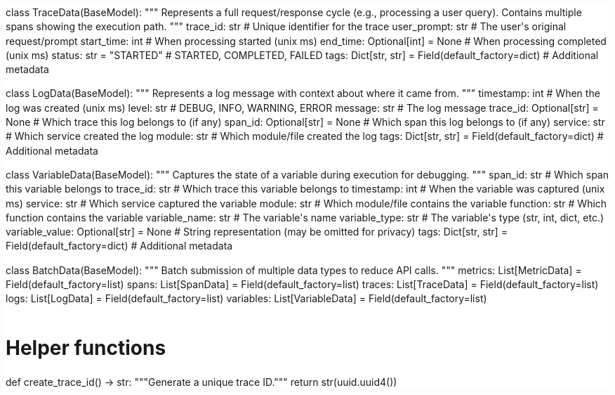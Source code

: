 class TraceData(BaseModel):
    """
    Represents a full request/response cycle (e.g., processing a user query).
    Contains multiple spans showing the execution path.
    """
    trace_id: str  # Unique identifier for the trace
    user_prompt: str  # The user's original request/prompt
    start_time: int  # When processing started (unix ms)
    end_time: Optional[int] = None  # When processing completed (unix ms)
    status: str = "STARTED"  # STARTED, COMPLETED, FAILED
    tags: Dict[str, str] = Field(default_factory=dict)  # Additional metadata

class LogData(BaseModel):
    """
    Represents a log message with context about where it came from.
    """
    timestamp: int  # When the log was created (unix ms)
    level: str  # DEBUG, INFO, WARNING, ERROR
    message: str  # The log message
    trace_id: Optional[str] = None  # Which trace this log belongs to (if any)
    span_id: Optional[str] = None  # Which span this log belongs to (if any)
    service: str  # Which service created the log
    module: str  # Which module/file created the log
    tags: Dict[str, str] = Field(default_factory=dict)  # Additional metadata

class VariableData(BaseModel):
    """
    Captures the state of a variable during execution for debugging.
    """
    span_id: str  # Which span this variable belongs to
    trace_id: str  # Which trace this variable belongs to
    timestamp: int  # When the variable was captured (unix ms)
    service: str  # Which service captured the variable
    module: str  # Which module/file contains the variable
    function: str  # Which function contains the variable
    variable_name: str  # The variable's name
    variable_type: str  # The variable's type (str, int, dict, etc.)
    variable_value: Optional[str] = None  # String representation (may be omitted for privacy)
    tags: Dict[str, str] = Field(default_factory=dict)  # Additional metadata

class BatchData(BaseModel):
    """
    Batch submission of multiple data types to reduce API calls.
    """
    metrics: List[MetricData] = Field(default_factory=list)
    spans: List[SpanData] = Field(default_factory=list)
    traces: List[TraceData] = Field(default_factory=list)
    logs: List[LogData] = Field(default_factory=list)
    variables: List[VariableData] = Field(default_factory=list)

# Helper functions
def create_trace_id() -> str:
    """Generate a unique trace ID."""
    return str(uuid.uuid4())
